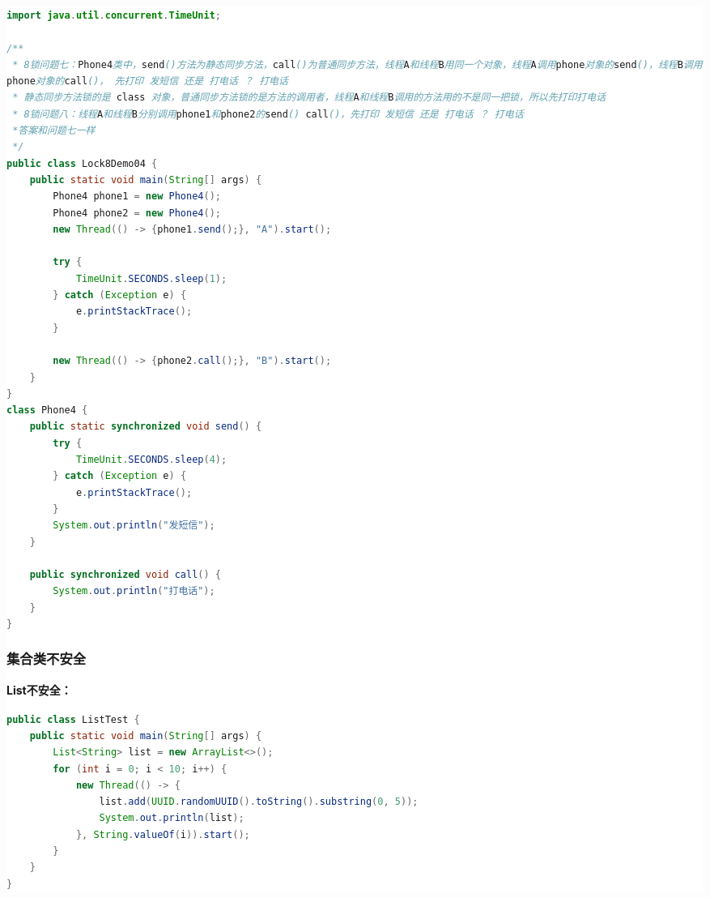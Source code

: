 ```java
import java.util.concurrent.TimeUnit;

/**
 * 8锁问题七：Phone4类中，send()方法为静态同步方法，call()为普通同步方法，线程A和线程B用同一个对象，线程A调用phone对象的send()，线程B调用phone对象的call()， 先打印 发短信 还是 打电话 ？ 打电话
 * 静态同步方法锁的是 class 对象，普通同步方法锁的是方法的调用者，线程A和线程B调用的方法用的不是同一把锁，所以先打印打电话
 * 8锁问题八：线程A和线程B分别调用phone1和phone2的send() call()，先打印 发短信 还是 打电话 ？ 打电话
 *答案和问题七一样
 */
public class Lock8Demo04 {
    public static void main(String[] args) {
        Phone4 phone1 = new Phone4();
        Phone4 phone2 = new Phone4();
        new Thread(() -> {phone1.send();}, "A").start();

        try {
            TimeUnit.SECONDS.sleep(1);
        } catch (Exception e) {
            e.printStackTrace();
        }

        new Thread(() -> {phone2.call();}, "B").start();
    }
}
class Phone4 {
    public static synchronized void send() {
        try {
            TimeUnit.SECONDS.sleep(4);
        } catch (Exception e) {
            e.printStackTrace();
        }
        System.out.println("发短信");
    }

    public synchronized void call() {
        System.out.println("打电话");
    }
}
```

### 集合类不安全

**List不安全：**

```java
public class ListTest {
    public static void main(String[] args) {
        List<String> list = new ArrayList<>();
        for (int i = 0; i < 10; i++) {
            new Thread(() -> {
                list.add(UUID.randomUUID().toString().substring(0, 5));
                System.out.println(list);
            }, String.valueOf(i)).start();
        }
    }
}
```
